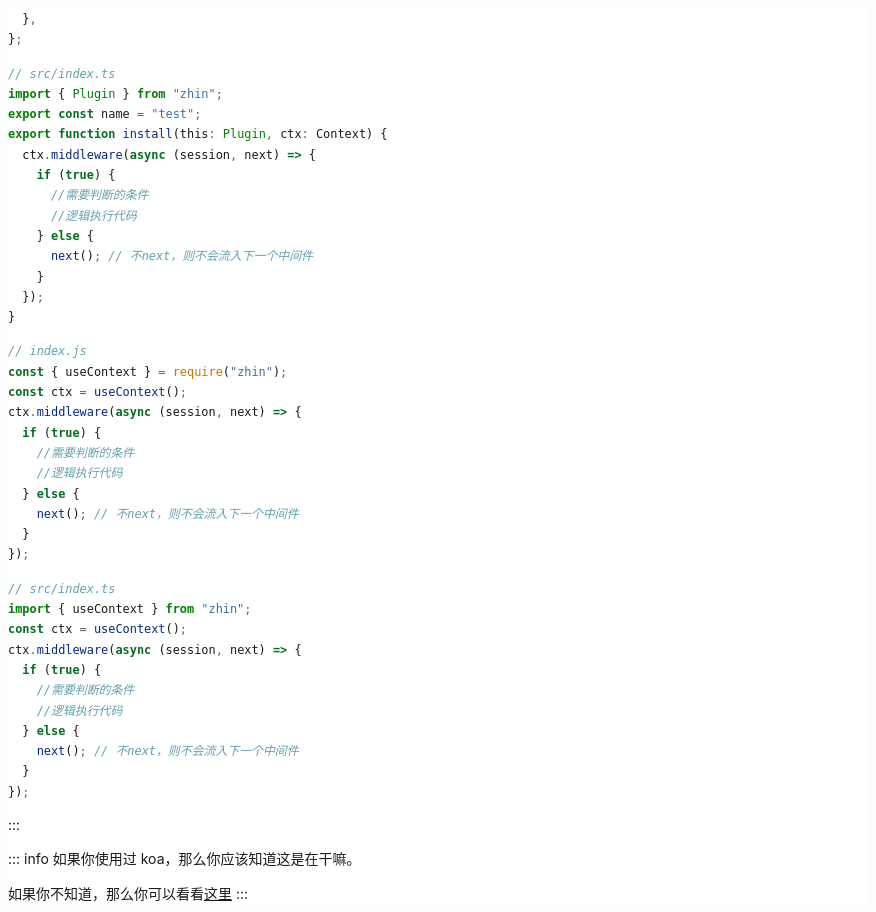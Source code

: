 ```javascript [JavaScript]
  },
};
```

```typescript [TypeScript]
// src/index.ts
import { Plugin } from "zhin";
export const name = "test";
export function install(this: Plugin, ctx: Context) {
  ctx.middleware(async (session, next) => {
    if (true) {
      //需要判断的条件
      //逻辑执行代码
    } else {
      next(); // 不next，则不会流入下一个中间件
    }
  });
}
```

```javascript [JavaScript-setup]
// index.js
const { useContext } = require("zhin");
const ctx = useContext();
ctx.middleware(async (session, next) => {
  if (true) {
    //需要判断的条件
    //逻辑执行代码
  } else {
    next(); // 不next，则不会流入下一个中间件
  }
});
```

```typescript [TypeScript-setup]
// src/index.ts
import { useContext } from "zhin";
const ctx = useContext();
ctx.middleware(async (session, next) => {
  if (true) {
    //需要判断的条件
    //逻辑执行代码
  } else {
    next(); // 不next，则不会流入下一个中间件
  }
});
```

:::

::: info
如果你使用过 koa，那么你应该知道这是在干嘛。

如果你不知道，那么你可以看看[这里](https://koa.bootcss.com/#context) 
:::
